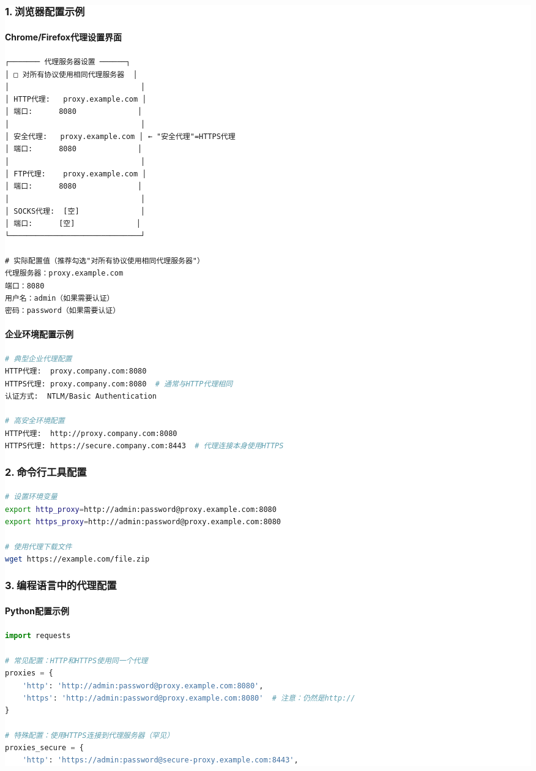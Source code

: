 ### 1. 浏览器配置示例

#### Chrome/Firefox代理设置界面
```
┌─────── 代理服务器设置 ──────┐
│ □ 对所有协议使用相同代理服务器  │
│                              │
│ HTTP代理:   proxy.example.com │
│ 端口:      8080              │
│                              │  
│ 安全代理:   proxy.example.com │ ← "安全代理"=HTTPS代理
│ 端口:      8080              │
│                              │
│ FTP代理:    proxy.example.com │
│ 端口:      8080              │
│                              │
│ SOCKS代理:  [空]              │
│ 端口:      [空]              │
└──────────────────────────────┘

# 实际配置值（推荐勾选"对所有协议使用相同代理服务器"）
代理服务器：proxy.example.com
端口：8080
用户名：admin（如果需要认证）
密码：password（如果需要认证）
```

#### 企业环境配置示例
```bash
# 典型企业代理配置
HTTP代理:  proxy.company.com:8080
HTTPS代理: proxy.company.com:8080  # 通常与HTTP代理相同
认证方式:  NTLM/Basic Authentication

# 高安全环境配置
HTTP代理:  http://proxy.company.com:8080
HTTPS代理: https://secure.company.com:8443  # 代理连接本身使用HTTPS
```

### 2. 命令行工具配置
```bash
# 设置环境变量
export http_proxy=http://admin:password@proxy.example.com:8080
export https_proxy=http://admin:password@proxy.example.com:8080

# 使用代理下载文件
wget https://example.com/file.zip
```

### 3. 编程语言中的代理配置

#### Python配置示例
```python
import requests

# 常见配置：HTTP和HTTPS使用同一个代理
proxies = {
    'http': 'http://admin:password@proxy.example.com:8080',
    'https': 'http://admin:password@proxy.example.com:8080'  # 注意：仍然是http://
}

# 特殊配置：使用HTTPS连接到代理服务器（罕见）
proxies_secure = {
    'http': 'https://admin:password@secure-proxy.example.com:8443',
```